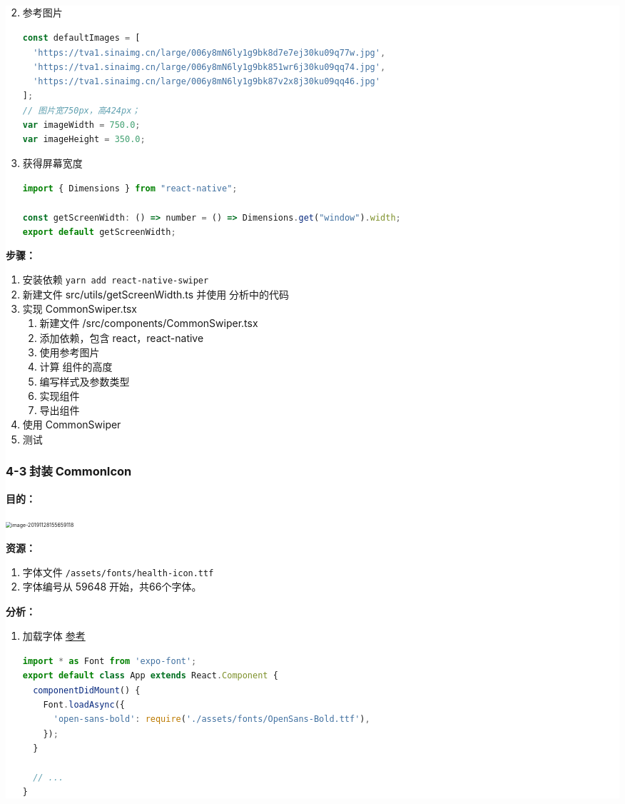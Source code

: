 2. 参考图片

   ```js
   const defaultImages = [
     'https://tva1.sinaimg.cn/large/006y8mN6ly1g9bk8d7e7ej30ku09q77w.jpg',
     'https://tva1.sinaimg.cn/large/006y8mN6ly1g9bk851wr6j30ku09qq74.jpg',
     'https://tva1.sinaimg.cn/large/006y8mN6ly1g9bk87v2x8j30ku09qq46.jpg'
   ];
   // 图片宽750px，高424px；
   var imageWidth = 750.0;
   var imageHeight = 350.0;
   ```

3. 获得屏幕宽度

   ```js
   import { Dimensions } from "react-native";
   
   const getScreenWidth: () => number = () => Dimensions.get("window").width;
   export default getScreenWidth;
   ```

   

**步骤：**

1.  安装依赖 `yarn add react-native-swiper`
2. 新建文件 src/utils/getScreenWidth.ts 并使用 分析中的代码
3. 实现 CommonSwiper.tsx
   1. 新建文件 /src/components/CommonSwiper.tsx
   2. 添加依赖，包含 react，react-native
   3. 使用参考图片
   4. 计算 组件的高度
   5. 编写样式及参数类型
   6. 实现组件
   7. 导出组件
4. 使用 CommonSwiper
5. 测试

### 4-3 封装 CommonIcon

**目的：**

<img src="https://tva1.sinaimg.cn/large/006tNbRwgy1g9wm6ly6buj30ow19ak7m.jpg" alt="image-20191128155659118" style="zoom:50%;" />

**资源：**

1. 字体文件 `/assets/fonts/health-icon.ttf`
2. 字体编号从 59648 开始，共66个字体。

**分析：**

1. 加载字体 [参考](https://docs.expo.io/versions/latest/guides/using-custom-fonts/#using-custom-fonts)

   ```js
   import * as Font from 'expo-font';
   export default class App extends React.Component {
     componentDidMount() {
       Font.loadAsync({
         'open-sans-bold': require('./assets/fonts/OpenSans-Bold.ttf'),
       });
     }
   
     // ...
   }
   ```
